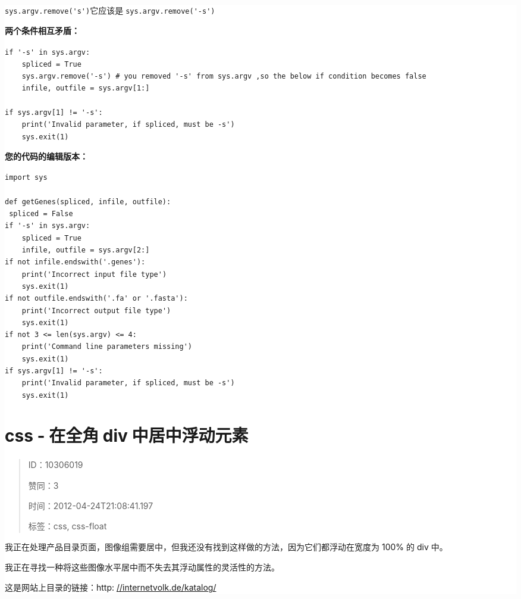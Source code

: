 `sys.argv.remove('s')`它应该是 `sys.argv.remove('-s')`

**两个条件相互矛盾：**

```
if '-s' in sys.argv:
    spliced = True
    sys.argv.remove('-s') # you removed '-s' from sys.argv ,so the below if condition becomes false
    infile, outfile = sys.argv[1:]  

if sys.argv[1] != '-s':
    print('Invalid parameter, if spliced, must be -s')
    sys.exit(1) 
```

**您的代码的编辑版本：**

```
import sys

def getGenes(spliced, infile, outfile):
 spliced = False
if '-s' in sys.argv:
    spliced = True
    infile, outfile = sys.argv[2:]
if not infile.endswith('.genes'):
    print('Incorrect input file type')
    sys.exit(1)
if not outfile.endswith('.fa' or '.fasta'):
    print('Incorrect output file type')
    sys.exit(1)
if not 3 <= len(sys.argv) <= 4:
    print('Command line parameters missing')
    sys.exit(1)
if sys.argv[1] != '-s':
    print('Invalid parameter, if spliced, must be -s')
    sys.exit(1) 
```

# css - 在全角 div 中居中浮动元素

> ID：10306019
> 
> 赞同：3
> 
> 时间：2012-04-24T21:08:41.197
> 
> 标签：css, css-float

我正在处理产品目录页面，图像组需要居中，但我还没有找到这样做的方法，因为它们都浮动在宽度为 100% 的 div 中。

我正在寻找一种将这些图像水平居中而不失去其浮动属性的灵活性的方法。

这是网站上目录的链接：http: [//internetvolk.de/katalog/](http://internetvolk.de/katalog/)
